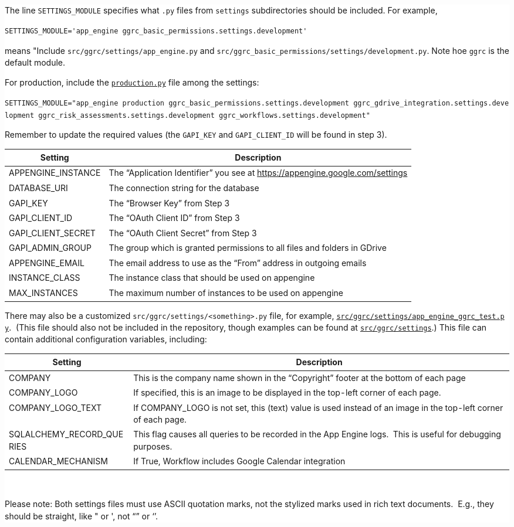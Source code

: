 The line `SETTINGS_MODULE` specifies what `.py` files from `settings` subdirectories should be included. For example,

    SETTINGS_MODULE='app_engine ggrc_basic_permissions.settings.development'

means "Include `src/ggrc/settings/app_engine.py` and `src/ggrc_basic_permissions/settings/development.py`. Note hoe `ggrc` is the default module.

For production, include the [`production.py`](../src/ggrc/settings/production.py) file among the settings:

    SETTINGS_MODULE="app_engine production ggrc_basic_permissions.settings.development ggrc_gdrive_integration.settings.development ggrc_risk_assessments.settings.development ggrc_workflows.settings.development"

Remember to update the required values (the `GAPI_KEY` and `GAPI_CLIENT_ID` will be found in step 3).

| Setting            | Description
|--------------------|---------------------------------------------------------------------------------|
| APPENGINE_INSTANCE | The “Application Identifier” you see at <https://appengine.google.com/settings> |
| DATABASE_URI       | The connection string for the database
| GAPI_KEY           | The “Browser Key” from Step 3
| GAPI_CLIENT_ID     | The “OAuth Client ID” from Step 3
| GAPI_CLIENT_SECRET | The “OAuth Client Secret” from Step 3
| GAPI_ADMIN_GROUP   | The group which is granted permissions to all files and folders in GDrive
| APPENGINE_EMAIL    | The email address to use as the “From” address in outgoing emails
| INSTANCE_CLASS     | The instance class that should be used on appengine
| MAX_INSTANCES      | The maximum number of instances to be used on appengine

There may also be a customized `src/ggrc/settings/<something>.py` file, for example, [`src/ggrc/settings/app_engine_ggrc_test.py`](../src/ggrc/settings/app_engine_ggrc_test.py).  (This file should also not be included in the repository, though examples can be found at [`src/ggrc/settings`](../src/ggrc/settings).) This file can contain additional configuration variables, including:

| Setting                   | Description
|---------------------------|------------
| COMPANY                   | This is the company name shown in the “Copyright” footer at the bottom of each page
| COMPANY_LOGO              | If specified, this is an image to be displayed in the top-left corner of each page.
| COMPANY_LOGO_TEXT         | If COMPANY_LOGO is not set, this (text) value is used instead of an image in the top-left corner of each page.
| SQLALCHEMY_RECORD_QUERIES | This flag causes all queries to be recorded in the App Engine logs.  This is useful for debugging purposes.
| CALENDAR_MECHANISM | If True, Workflow includes Google Calendar integration
        

Please note: Both settings files must use ASCII quotation marks, not the stylized marks used in rich text documents.  E.g., they should be straight, like " or ', not “” or ‘’.
